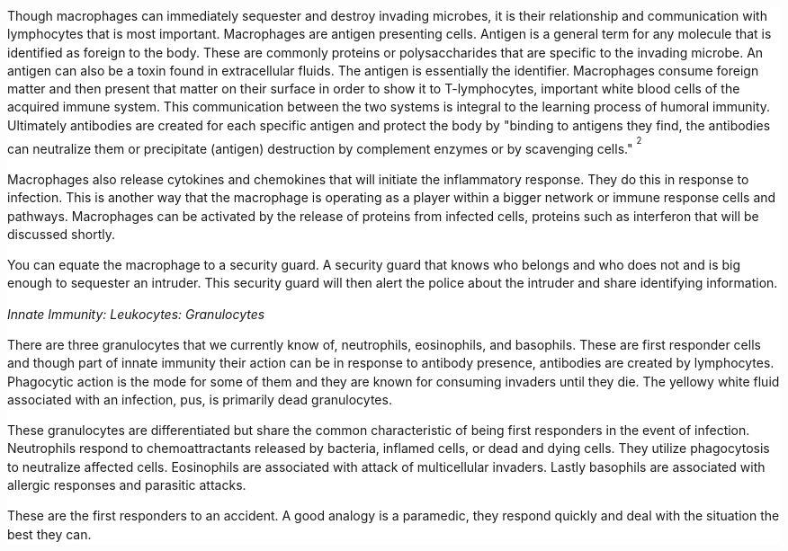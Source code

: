   Though macrophages can immediately sequester and destroy invading microbes, it is their relationship and communication with lymphocytes that is most important. Macrophages are antigen presenting cells. Antigen is a general term for any molecule that is identified as foreign to the body. These are commonly proteins or polysaccharides that are specific to the invading microbe. An antigen can also be a toxin found in extracellular fluids. The antigen is essentially the identifier. Macrophages consume foreign matter and then present that matter on their surface in order to show it to T-lymphocytes, important white blood cells of the acquired immune system. This communication between the two systems is integral to the learning process of humoral immunity. Ultimately antibodies are created for each specific antigen and protect the body by "binding to antigens they find, the antibodies can neutralize them or precipitate (antigen) destruction by complement enzymes or by scavenging cells."
  <sup>
   <sup>
    2
   </sup>
  </sup>
 </p>
<p>
  Macrophages also release cytokines and chemokines that will initiate the inflammatory response. They do this in response to infection. This is another way that the macrophage is operating as a player within a bigger network or immune response cells and pathways. Macrophages can be activated by the release of proteins from infected cells, proteins such as interferon that will be discussed shortly.
 </p>
<p>
  You can equate the macrophage to a security guard. A security guard that knows who belongs and who does not and is big enough to sequester an intruder. This security guard will then alert the police about the intruder and share identifying information.
 </p>

<p>
  <i>
   Innate Immunity: Leukocytes: Granulocytes
  </i>
 </p>
<p>
  There are three granulocytes that we currently know of, neutrophils, eosinophils, and basophils. These are first responder cells and though part of innate immunity their action can be in response to antibody presence, antibodies are created by lymphocytes. Phagocytic action is the mode for some of them and they are known for consuming invaders until they die. The yellowy white fluid associated with an infection, pus, is primarily dead granulocytes.
 </p>
<p>
  These granulocytes are differentiated but share the common characteristic of being first responders in the event of infection. Neutrophils respond to chemoattractants released by bacteria, inflamed cells, or dead and dying cells. They utilize phagocytosis to neutralize affected cells. Eosinophils are associated with attack of multicellular invaders. Lastly basophils are associated with allergic responses and parasitic attacks.
 </p>
<p>
  These are the first responders to an accident. A good analogy is a paramedic, they respond quickly and deal with the situation the best they can.
 </p>
